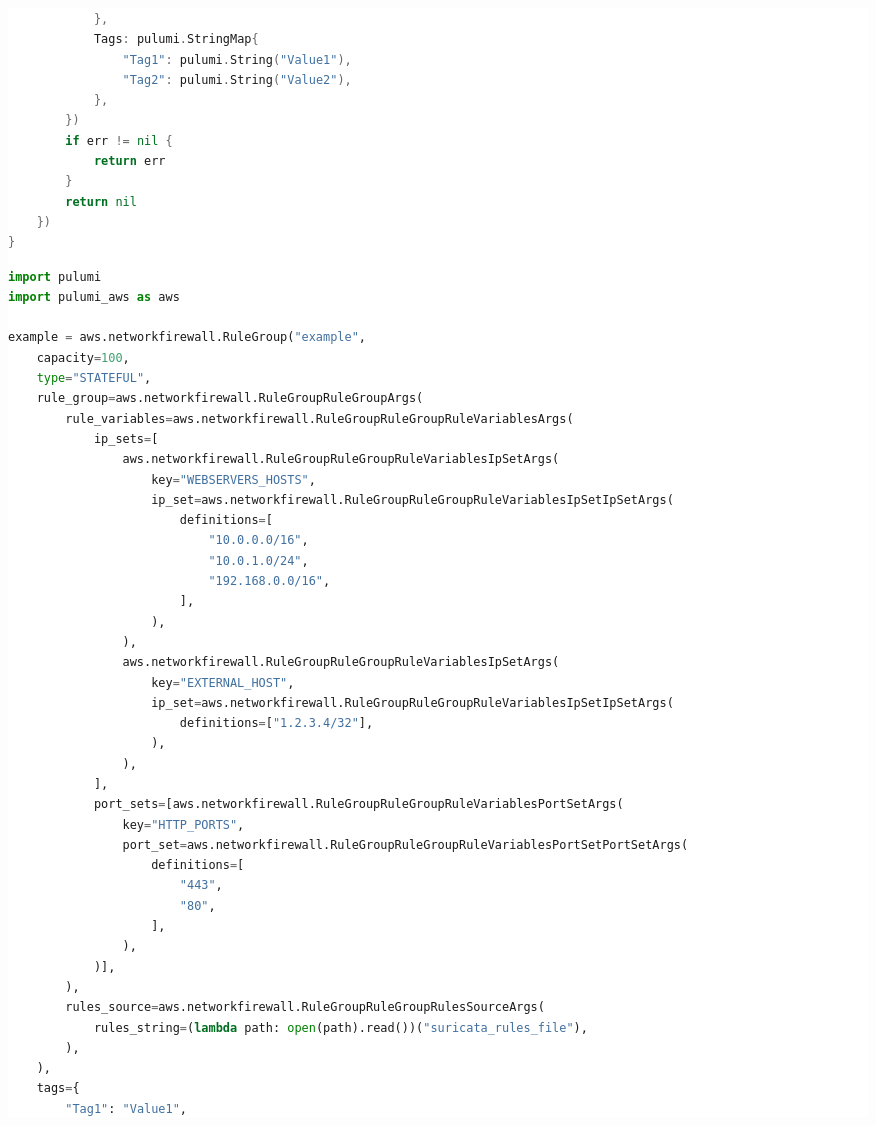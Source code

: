 ```go
			},
			Tags: pulumi.StringMap{
				"Tag1": pulumi.String("Value1"),
				"Tag2": pulumi.String("Value2"),
			},
		})
		if err != nil {
			return err
		}
		return nil
	})
}
```


</pulumi-choosable>
</div>


<div>
<pulumi-choosable type="language" values="python">

```python
import pulumi
import pulumi_aws as aws

example = aws.networkfirewall.RuleGroup("example",
    capacity=100,
    type="STATEFUL",
    rule_group=aws.networkfirewall.RuleGroupRuleGroupArgs(
        rule_variables=aws.networkfirewall.RuleGroupRuleGroupRuleVariablesArgs(
            ip_sets=[
                aws.networkfirewall.RuleGroupRuleGroupRuleVariablesIpSetArgs(
                    key="WEBSERVERS_HOSTS",
                    ip_set=aws.networkfirewall.RuleGroupRuleGroupRuleVariablesIpSetIpSetArgs(
                        definitions=[
                            "10.0.0.0/16",
                            "10.0.1.0/24",
                            "192.168.0.0/16",
                        ],
                    ),
                ),
                aws.networkfirewall.RuleGroupRuleGroupRuleVariablesIpSetArgs(
                    key="EXTERNAL_HOST",
                    ip_set=aws.networkfirewall.RuleGroupRuleGroupRuleVariablesIpSetIpSetArgs(
                        definitions=["1.2.3.4/32"],
                    ),
                ),
            ],
            port_sets=[aws.networkfirewall.RuleGroupRuleGroupRuleVariablesPortSetArgs(
                key="HTTP_PORTS",
                port_set=aws.networkfirewall.RuleGroupRuleGroupRuleVariablesPortSetPortSetArgs(
                    definitions=[
                        "443",
                        "80",
                    ],
                ),
            )],
        ),
        rules_source=aws.networkfirewall.RuleGroupRuleGroupRulesSourceArgs(
            rules_string=(lambda path: open(path).read())("suricata_rules_file"),
        ),
    ),
    tags={
        "Tag1": "Value1",
```